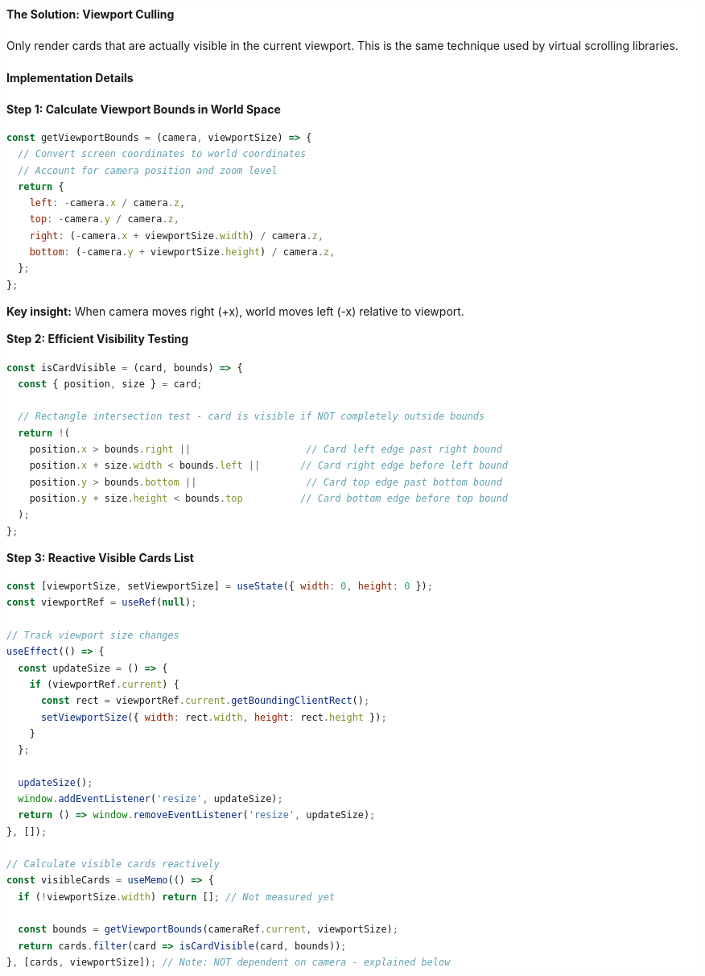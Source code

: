 #### The Solution: Viewport Culling

Only render cards that are actually visible in the current viewport. This is the same technique used by virtual scrolling libraries.

#### Implementation Details

**Step 1: Calculate Viewport Bounds in World Space**
```jsx
const getViewportBounds = (camera, viewportSize) => {
  // Convert screen coordinates to world coordinates
  // Account for camera position and zoom level
  return {
    left: -camera.x / camera.z,
    top: -camera.y / camera.z,
    right: (-camera.x + viewportSize.width) / camera.z,
    bottom: (-camera.y + viewportSize.height) / camera.z,
  };
};
```

**Key insight:** When camera moves right (+x), world moves left (-x) relative to viewport.

**Step 2: Efficient Visibility Testing**
```jsx
const isCardVisible = (card, bounds) => {
  const { position, size } = card;
  
  // Rectangle intersection test - card is visible if NOT completely outside bounds
  return !(
    position.x > bounds.right ||                    // Card left edge past right bound
    position.x + size.width < bounds.left ||       // Card right edge before left bound  
    position.y > bounds.bottom ||                   // Card top edge past bottom bound
    position.y + size.height < bounds.top          // Card bottom edge before top bound
  );
};
```

**Step 3: Reactive Visible Cards List**
```jsx
const [viewportSize, setViewportSize] = useState({ width: 0, height: 0 });
const viewportRef = useRef(null);

// Track viewport size changes
useEffect(() => {
  const updateSize = () => {
    if (viewportRef.current) {
      const rect = viewportRef.current.getBoundingClientRect();
      setViewportSize({ width: rect.width, height: rect.height });
    }
  };
  
  updateSize();
  window.addEventListener('resize', updateSize);
  return () => window.removeEventListener('resize', updateSize);
}, []);

// Calculate visible cards reactively
const visibleCards = useMemo(() => {
  if (!viewportSize.width) return []; // Not measured yet
  
  const bounds = getViewportBounds(cameraRef.current, viewportSize);
  return cards.filter(card => isCardVisible(card, bounds));
}, [cards, viewportSize]); // Note: NOT dependent on camera - explained below
```
